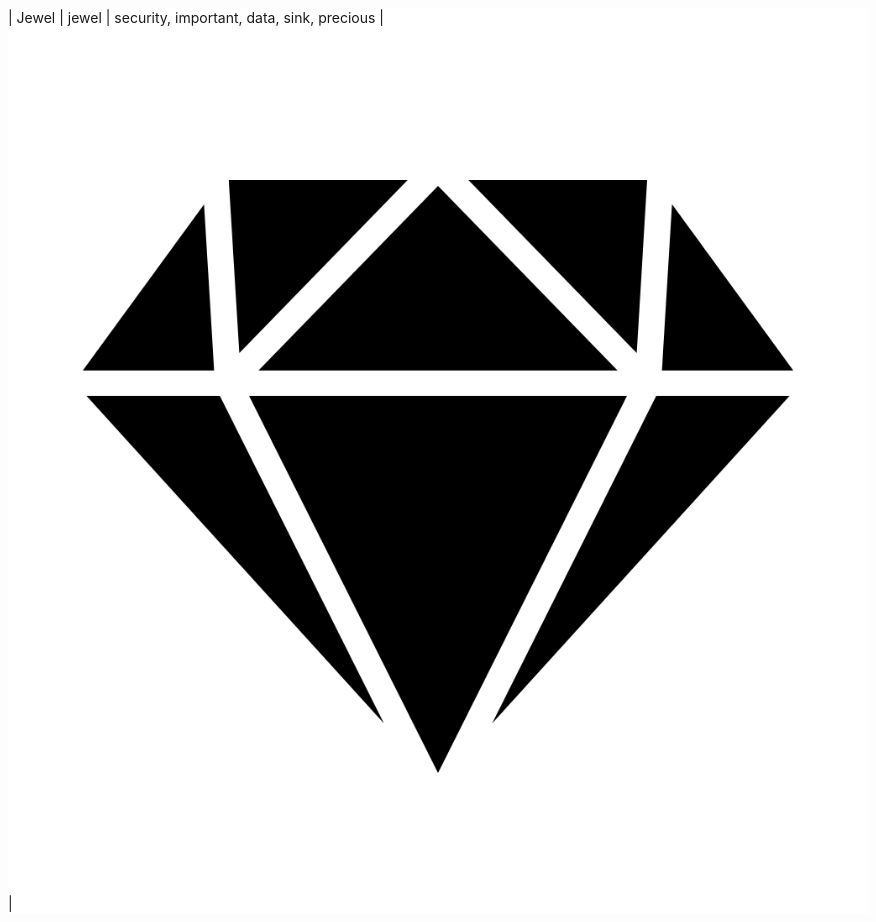| Jewel                             | jewel                            | security, important, data, sink, precious                                                                                                                     | ![](./assets/jewel.svg)                            |